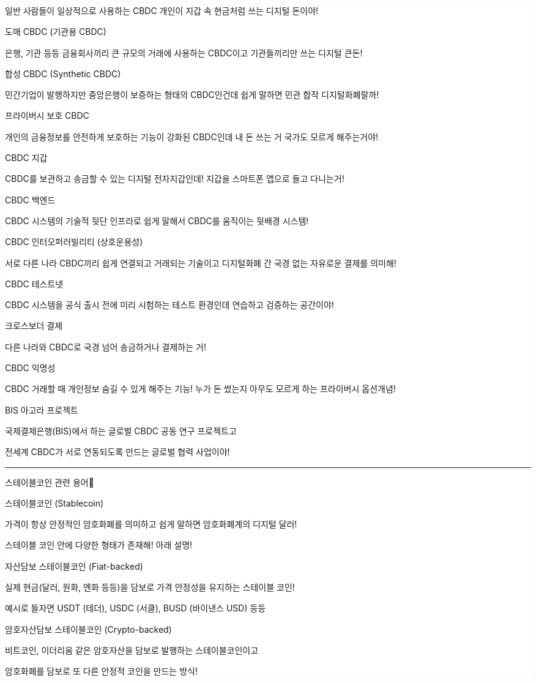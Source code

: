 일반 사람들이 일상적으로 사용하는 CBDC 개인이 지갑 속 현금처럼 쓰는 디지털 돈이야!

도매 CBDC (기관용 CBDC)

은행, 기관 등등 금융회사끼리 큰 규모의 거래에 사용하는 CBDC이고 기관들끼리만 쓰는 디지털 큰돈!

합성 CBDC (Synthetic CBDC)

민간기업이 발행하지만 중앙은행이 보증하는 형태의 CBDC인건데 쉽게 말하면 민관 합작 디지털화폐랄까!

프라이버시 보호 CBDC

개인의 금융정보를 안전하게 보호하는 기능이 강화된 CBDC인데 내 돈 쓰는 거 국가도 모르게 해주는거야!

CBDC 지갑

CBDC를 보관하고 송금할 수 있는 디지털 전자지갑인데! 지갑을 스마트폰 앱으로 들고 다니는거!

CBDC 백엔드

CBDC 시스템의 기술적 뒷단 인프라로 쉽게 말해서 CBDC를 움직이는 뒷배경 시스템!

CBDC 인터오퍼러빌리티 (상호운용성)

서로 다른 나라 CBDC끼리 쉽게 연결되고 거래되는 기술이고 디지털화폐 간 국경 없는 자유로운 결제를 의미해!

CBDC 테스트넷

CBDC 시스템을 공식 출시 전에 미리 시험하는 테스트 환경인데 연습하고 검증하는 공간이야!

크로스보더 결제

다른 나라와 CBDC로 국경 넘어 송금하거나 결제하는 거!

CBDC 익명성

CBDC 거래할 때 개인정보 숨길 수 있게 해주는 기능! 누가 돈 썼는지 아무도 모르게 하는 프라이버시 옵션개념!

BIS 아고라 프로젝트

국제결제은행(BIS)에서 하는 글로벌 CBDC 공동 연구 프로젝트고

전세계 CBDC가 서로 연동되도록 만드는 글로벌 협력 사업이야!

---

스테이블코인 관련 용어🥭

스테이블코인 (Stablecoin)

가격이 항상 안정적인 암호화폐를 의미하고 쉽게 말하면 암호화폐계의 디지털 달러!

스테이블 코인 안에 다양한 형태가 존재해! 아래 설명!

자산담보 스테이블코인 (Fiat-backed)

실제 현금(달러, 원화, 엔화 등등)을 담보로 가격 안정성을 유지하는 스테이블 코인!

예시로 들자면 USDT (테더), USDC (서클), BUSD (바이낸스 USD) 등등

암호자산담보 스테이블코인 (Crypto-backed)

비트코인, 이더리움 같은 암호자산을 담보로 발행하는 스테이블코인이고

암호화폐를 담보로 또 다른 안정적 코인을 만드는 방식!
